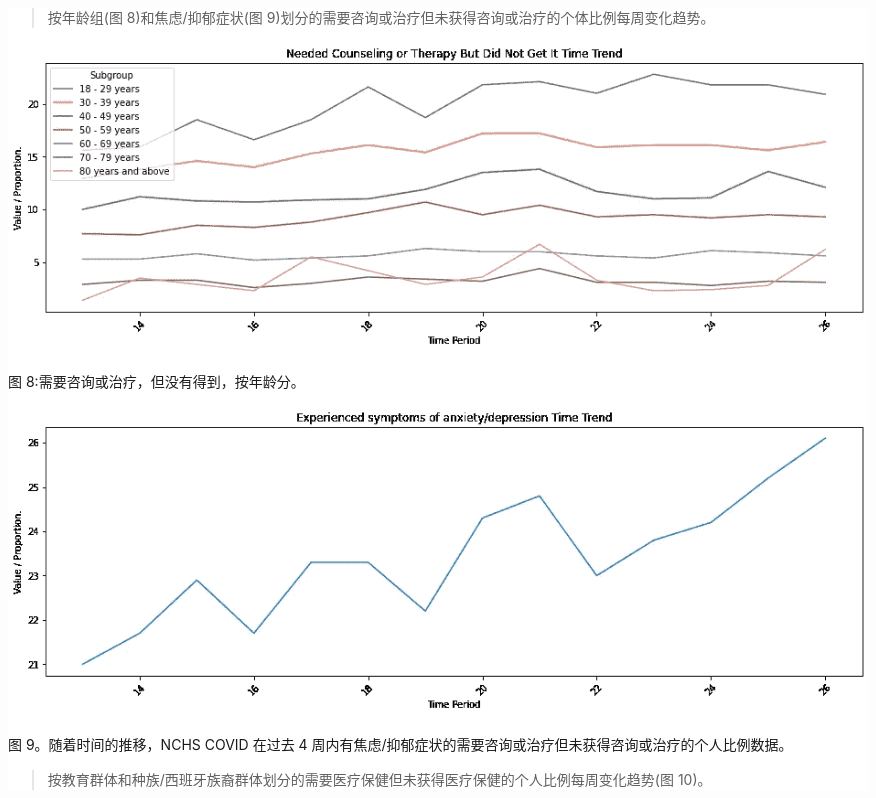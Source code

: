 > 按年龄组(图 8)和焦虑/抑郁症状(图 9)划分的需要咨询或治疗但未获得咨询或治疗的个体比例每周变化趋势。

![](img/f113f37f3c58f115d773d7ca866b3515.png)

图 8:需要咨询或治疗，但没有得到，按年龄分。

![](img/1c74322f86fb159f04fd3aa064ace93c.png)

图 9。随着时间的推移，NCHS COVID 在过去 4 周内有焦虑/抑郁症状的需要咨询或治疗但未获得咨询或治疗的个人比例数据。

> 按教育群体和种族/西班牙族裔群体划分的需要医疗保健但未获得医疗保健的个人比例每周变化趋势(图 10)。
